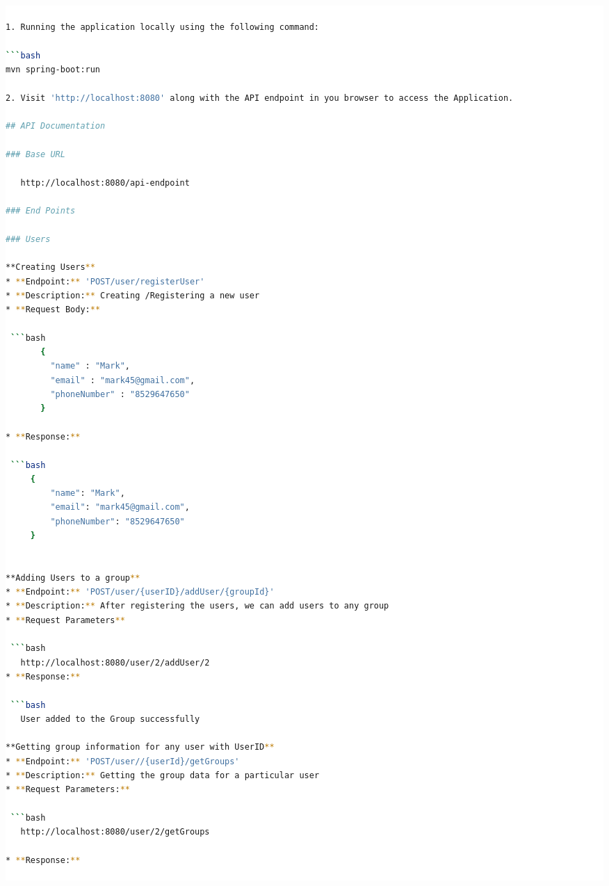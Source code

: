    ```bash

1. Running the application locally using the following command:

   ```bash
   mvn spring-boot:run

2. Visit 'http://localhost:8080' along with the API endpoint in you browser to access the Application.

## API Documentation

### Base URL

      http://localhost:8080/api-endpoint

### End Points

  ### Users

  **Creating Users**
  * **Endpoint:** 'POST/user/registerUser'
  * **Description:** Creating /Registering a new user 
  * **Request Body:**
    
    ```bash
          {
            "name" : "Mark",
            "email" : "mark45@gmail.com",
            "phoneNumber" : "8529647650"
          }
          
  * **Response:**
    
    ```bash
        {
            "name": "Mark",
            "email": "mark45@gmail.com",
            "phoneNumber": "8529647650"
        }
    
  
  **Adding Users to a group**
  * **Endpoint:** 'POST/user/{userID}/addUser/{groupId}'
  * **Description:** After registering the users, we can add users to any group 
  * **Request Parameters**
    
    ```bash
      http://localhost:8080/user/2/addUser/2          
  * **Response:**
    
    ```bash
      User added to the Group successfully
  
  **Getting group information for any user with UserID**
  * **Endpoint:** 'POST/user//{userId}/getGroups'
  * **Description:** Getting the group data for a particular user 
  * **Request Parameters:**
    
    ```bash
      http://localhost:8080/user/2/getGroups
            
  * **Response:**
    
   ```